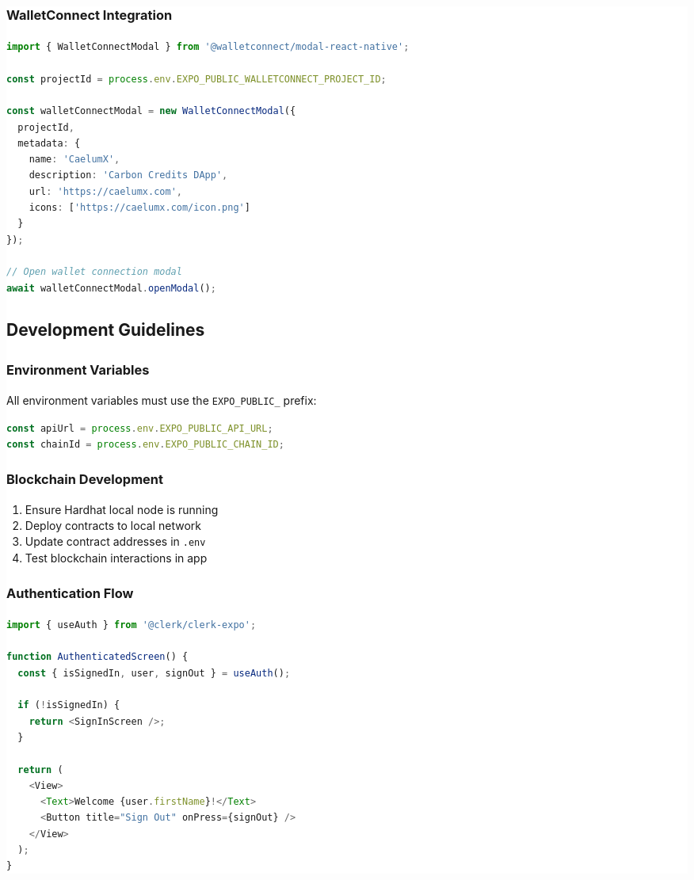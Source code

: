 ### WalletConnect Integration

```typescript
import { WalletConnectModal } from '@walletconnect/modal-react-native';

const projectId = process.env.EXPO_PUBLIC_WALLETCONNECT_PROJECT_ID;

const walletConnectModal = new WalletConnectModal({
  projectId,
  metadata: {
    name: 'CaelumX',
    description: 'Carbon Credits DApp',
    url: 'https://caelumx.com',
    icons: ['https://caelumx.com/icon.png']
  }
});

// Open wallet connection modal
await walletConnectModal.openModal();
```

## Development Guidelines

### Environment Variables

All environment variables must use the `EXPO_PUBLIC_` prefix:

```typescript
const apiUrl = process.env.EXPO_PUBLIC_API_URL;
const chainId = process.env.EXPO_PUBLIC_CHAIN_ID;
```

### Blockchain Development

1. Ensure Hardhat local node is running
2. Deploy contracts to local network
3. Update contract addresses in `.env`
4. Test blockchain interactions in app

### Authentication Flow

```typescript
import { useAuth } from '@clerk/clerk-expo';

function AuthenticatedScreen() {
  const { isSignedIn, user, signOut } = useAuth();
  
  if (!isSignedIn) {
    return <SignInScreen />;
  }
  
  return (
    <View>
      <Text>Welcome {user.firstName}!</Text>
      <Button title="Sign Out" onPress={signOut} />
    </View>
  );
}
```
